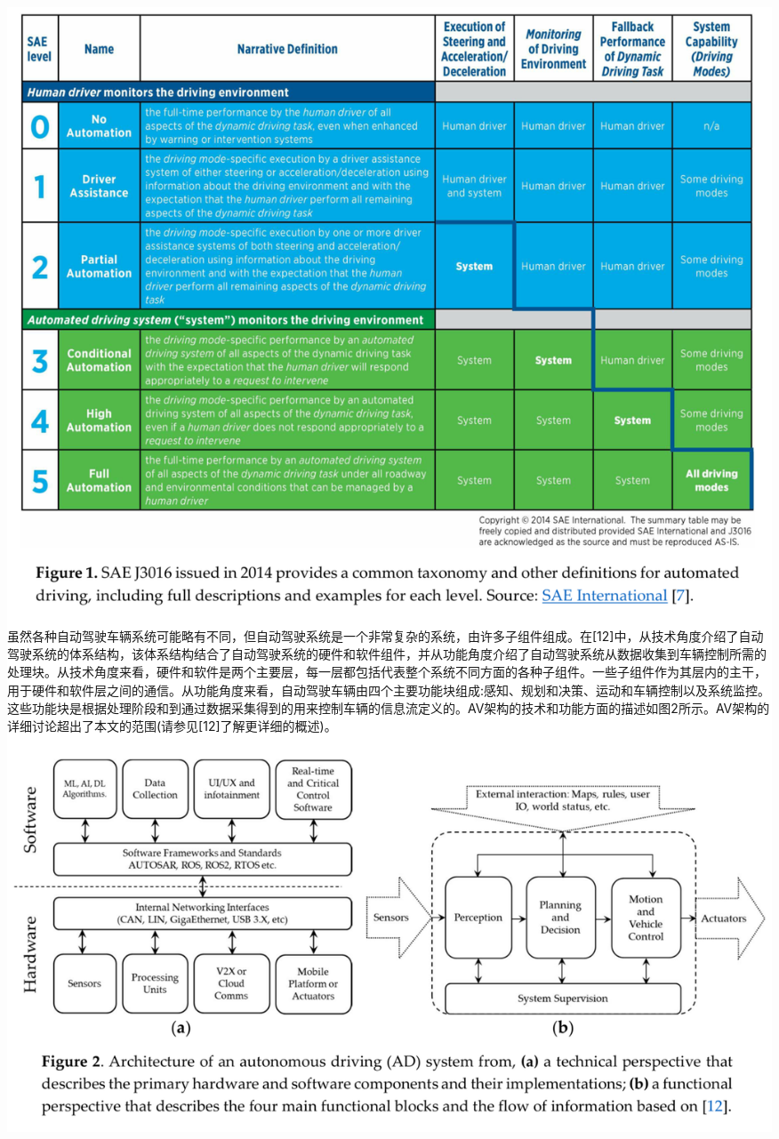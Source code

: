 ![](/assets/img/20210630/SSFF1.png)

虽然各种自动驾驶车辆系统可能略有不同，但自动驾驶系统是一个非常复杂的系统，由许多子组件组成。在[12]中，从技术角度介绍了自动驾驶系统的体系结构，该体系结构结合了自动驾驶系统的硬件和软件组件，并从功能角度介绍了自动驾驶系统从数据收集到车辆控制所需的处理块。从技术角度来看，硬件和软件是两个主要层，每一层都包括代表整个系统不同方面的各种子组件。一些子组件作为其层内的主干，用于硬件和软件层之间的通信。从功能角度来看，自动驾驶车辆由四个主要功能块组成:感知、规划和决策、运动和车辆控制以及系统监控。这些功能块是根据处理阶段和到通过数据采集得到的用来控制车辆的信息流定义的。AV架构的技术和功能方面的描述如图2所示。AV架构的详细讨论超出了本文的范围(请参见[12]了解更详细的概述)。

![](/assets/img/20210630/SSFF2.png)
